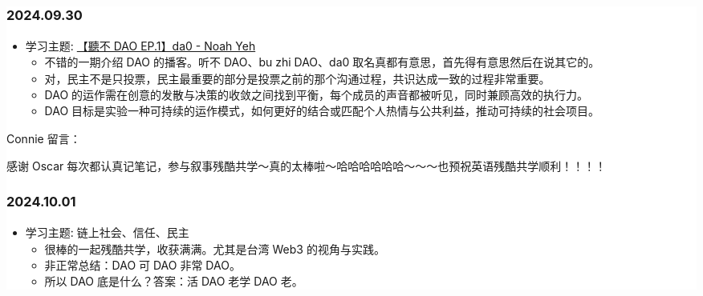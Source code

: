 ### 2024.09.30

- 学习主题: [【聽不 DAO EP.1】da0 - Noah Yeh](https://www.listennotes.com/podcasts/區塊勢/聽不-dao-ep1da0-noah-yeh-pd9gFPETGCk/)
  - 不错的一期介绍 DAO 的播客。听不 DAO、bu zhi DAO、da0 取名真都有意思，首先得有意思然后在说其它的。
  - 对，民主不是只投票，民主最重要的部分是投票之前的那个沟通过程，共识达成一致的过程非常重要。
  - DAO 的运作需在创意的发散与决策的收敛之间找到平衡，每个成员的声音都被听见，同时兼顾高效的执行力。
  - DAO 目标是实验一种可持续的运作模式，如何更好的结合或匹配个人热情与公共利益，推动可持续的社会项目。

Connie 留言：

感谢 Oscar 每次都认真记笔记，参与叙事残酷共学～真的太棒啦～哈哈哈哈哈哈～～～也预祝英语残酷共学顺利！！！！

### 2024.10.01

- 学习主题: 链上社会、信任、民主 
  - 很棒的一起残酷共学，收获满满。尤其是台湾 Web3 的视角与实践。
  - 非正常总结：DAO 可 DAO 非常 DAO。
  - 所以 DAO 底是什么？答案：活 DAO 老学 DAO 老。





